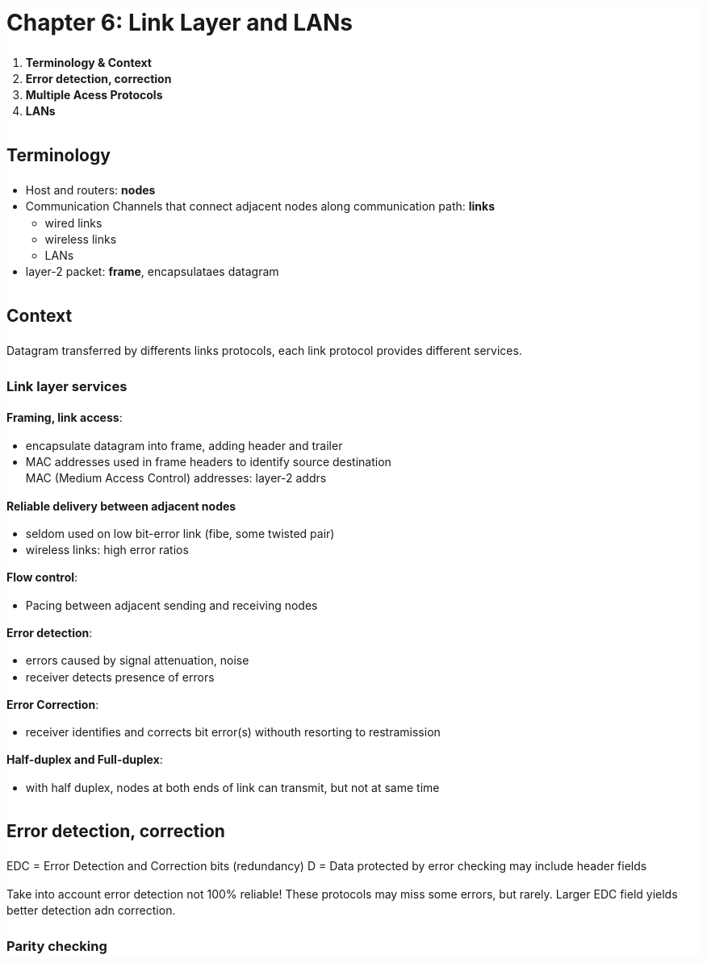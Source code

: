 # Chapter 6: Link Layer and LANs

1. __Terminology & Context__
2. __Error detection, correction__
3. __Multiple Acess Protocols__
4. __LANs__

## Terminology
- Host and routers: **nodes**
- Communication Channels that connect adjacent nodes along communication path: **links**
    - wired links
    - wireless links
    - LANs
- layer-2 packet: **frame**, encapsulataes datagram

## Context 
Datagram transferred by differents links protocols, each link protocol provides different services.

### Link layer services

**Framing, link access**:
- encapsulate datagram into frame, adding header and trailer
- MAC addresses used in frame headers to identify source destination\
    MAC (Medium Access Control) addresses: layer-2 addrs

**Reliable delivery between adjacent nodes**
- seldom used on low bit-error link (fibe, some twisted pair)
- wireless links: high error ratios

**Flow control**:
- Pacing between adjacent sending and receiving nodes

**Error detection**:
- errors caused by signal attenuation, noise
- receiver detects presence of errors

**Error Correction**:
- receiver identifies and corrects bit error(s) withouth resorting to restramission

**Half-duplex and Full-duplex**:
- with half duplex, nodes at both ends of link can transmit, but not at same time


## Error detection, correction

EDC = Error Detection and Correction bits (redundancy)
D = Data protected by error checking may include header fields

Take into account error detection not 100% reliable! These protocols may miss some errors, but rarely. Larger EDC field yields better detection adn correction.

### Parity checking 
